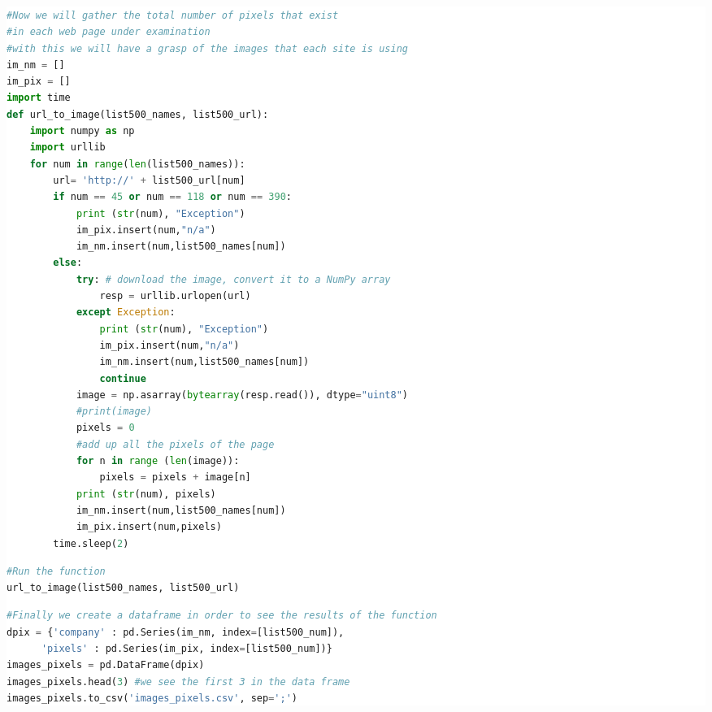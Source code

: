 
```python
#Now we will gather the total number of pixels that exist
#in each web page under examination
#with this we will have a grasp of the images that each site is using
im_nm = []
im_pix = []    
import time
def url_to_image(list500_names, list500_url):
    import numpy as np
    import urllib
    for num in range(len(list500_names)):
        url= 'http://' + list500_url[num]
        if num == 45 or num == 118 or num == 390:
            print (str(num), "Exception")
            im_pix.insert(num,"n/a")
            im_nm.insert(num,list500_names[num]) 
        else:
            try: # download the image, convert it to a NumPy array 
                resp = urllib.urlopen(url)
            except Exception:
                print (str(num), "Exception")
                im_pix.insert(num,"n/a")
                im_nm.insert(num,list500_names[num]) 
                continue
            image = np.asarray(bytearray(resp.read()), dtype="uint8")
            #print(image)
            pixels = 0
            #add up all the pixels of the page
            for n in range (len(image)):
                pixels = pixels + image[n]
            print (str(num), pixels)
            im_nm.insert(num,list500_names[num])            
            im_pix.insert(num,pixels)
        time.sleep(2)
```


```python
#Run the function
url_to_image(list500_names, list500_url) 
```


```python
#Finally we create a dataframe in order to see the results of the function
dpix = {'company' : pd.Series(im_nm, index=[list500_num]),
      'pixels' : pd.Series(im_pix, index=[list500_num])}
images_pixels = pd.DataFrame(dpix)    
images_pixels.head(3) #we see the first 3 in the data frame
images_pixels.to_csv('images_pixels.csv', sep=';')

```


